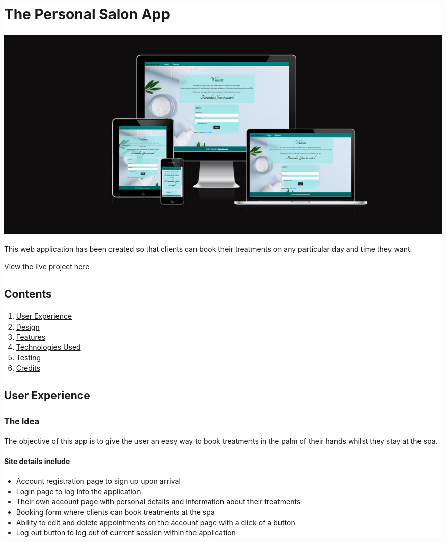 # The Personal Salon App

![Schema](Salon_app/static/images/readme/responsive.png)

 This web application has been created so that clients can book their treatments on any particular day and time they want. 

 [View the live project here](https://)

 ## Contents
 
1. [User Experience](#user-experience)
2. [Design](#design)
3. [Features](#features)
4. [Technologies Used](#technologies-used)
5. [Testing](#testing)
6. [Credits](#credits)

## User Experience

### The Idea
The objective of this app is to give the user an easy way to book treatments in the palm of their hands whilst they stay at the spa. 

#### Site details include
* Account registration page to sign up upon arrival
* Login page to log into the application
* Their own account page with personal details and information about their treatments
* Booking form where clients can book treatments at the spa
* Ability to edit and delete appointments on the account page with a click of a button
* Log out button to log out of current session within the application
